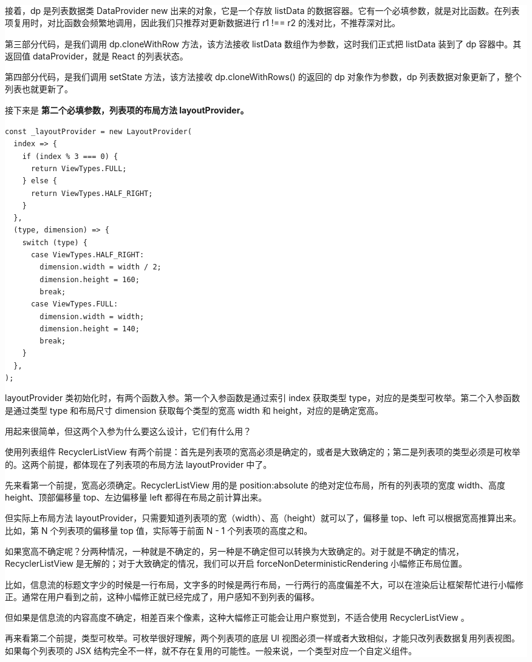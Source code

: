 接着，dp 是列表数据类 DataProvider new 出来的对象，它是一个存放 listData 的数据容器。它有一个必填参数，就是对比函数。在列表项复用时，对比函数会频繁地调用，因此我们只推荐对更新数据进行 r1 !== r2 的浅对比，不推荐深对比。

第三部分代码，是我们调用 dp.cloneWithRow 方法，该方法接收 listData 数组作为参数，这时我们正式把 listData 装到了 dp 容器中。其返回值 dataProvider，就是 React 的列表状态。

第四部分代码，是我们调用 setState 方法，该方法接收 dp.cloneWithRows() 的返回的 dp 对象作为参数，dp 列表数据对象更新了，整个列表也就更新了。

接下来是 **第二个必填参数，列表项的布局方法 layoutProvider。**

```plain
const _layoutProvider = new LayoutProvider(
  index => {
    if (index % 3 === 0) {
      return ViewTypes.FULL;
    } else {
      return ViewTypes.HALF_RIGHT;
    }
  },
  (type, dimension) => {
    switch (type) {
      case ViewTypes.HALF_RIGHT:
        dimension.width = width / 2;
        dimension.height = 160;
        break;
      case ViewTypes.FULL:
        dimension.width = width;
        dimension.height = 140;
        break;
    }
  },
);

```

layoutProvider 类初始化时，有两个函数入参。第一个入参函数是通过索引 index 获取类型 type，对应的是类型可枚举。第二个入参函数是通过类型 type 和布局尺寸 dimension 获取每个类型的宽高 width 和 height，对应的是确定宽高。

用起来很简单，但这两个入参为什么要这么设计，它们有什么用？

使用列表组件 RecyclerListView 有两个前提：首先是列表项的宽高必须是确定的，或者是大致确定的；第二是列表项的类型必须是可枚举的。这两个前提，都体现在了列表项的布局方法 layoutProvider 中了。

先来看第一个前提，宽高必须确定。RecyclerListView 用的是 position:absolute 的绝对定位布局，所有的列表项的宽度 width、高度 height、顶部偏移量 top、左边偏移量 left 都得在布局之前计算出来。

但实际上布局方法 layoutProvider，只需要知道列表项的宽（width）、高（height）就可以了，偏移量 top、left 可以根据宽高推算出来。比如，第 N 个列表项的偏移量 top 值，实际等于前面 N - 1 个列表项的高度之和。

如果宽高不确定呢？分两种情况，一种就是不确定的，另一种是不确定但可以转换为大致确定的。对于就是不确定的情况，RecyclerListView 是无解的；对于大致确定的情况，我们可以开启 forceNonDeterministicRendering 小幅修正布局位置。

比如，信息流的标题文字少的时候是一行布局，文字多的时候是两行布局，一行两行的高度偏差不大，可以在渲染后让框架帮忙进行小幅修正。通常在用户看到之前，这种小幅修正就已经完成了，用户感知不到列表的偏移。

但如果是信息流的内容高度不确定，相差百来个像素，这种大幅修正可能会让用户察觉到，不适合使用 RecyclerListView 。

再来看第二个前提，类型可枚举。可枚举很好理解，两个列表项的底层 UI 视图必须一样或者大致相似，才能只改列表数据复用列表视图。如果每个列表项的 JSX 结构完全不一样，就不存在复用的可能性。一般来说，一个类型对应一个自定义组件。
